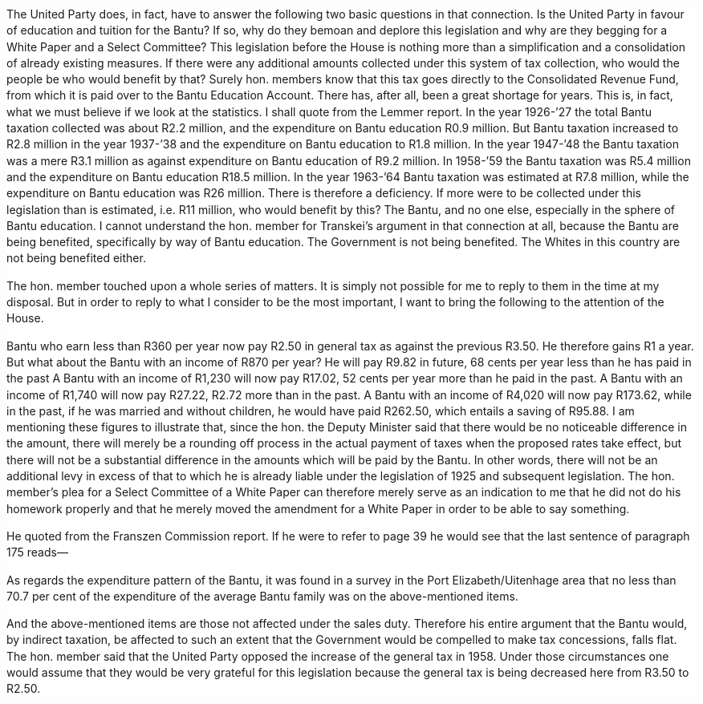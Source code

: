 <p>The United Party does, in fact, have to answer the following two basic questions in that connection. Is the United Party in favour of education and tuition for the Bantu? If so, why do they bemoan and deplore this legislation and why are they begging for a White Paper and a Select Committee? This legislation before the House is nothing more than a simplification and a consolidation of already existing measures. If there were any additional amounts collected under this system of tax collection, who would the people be who would benefit by that? Surely hon. members know that this tax goes directly to the Consolidated Revenue Fund, from which it is paid over to the Bantu Education Account. There has, after all, been a great shortage for years. This is, in fact, what we must believe if we look at the statistics. I shall quote from the Lemmer report. In the year 1926-’27 the total Bantu taxation collected was about R2.2 million, and the expenditure on Bantu education R0.9 million. But Bantu taxation increased to R2.8 million in the year 1937-’38 and the expenditure on Bantu education to R1.8 million. In the year 1947-’48 the Bantu taxation was a mere R3.1 million as against expenditure on <span class="col_6625-6626" refersTo="page_0460"/>Bantu education of R9.2 million. In 1958-’59 the Bantu taxation was R5.4 million and the expenditure on Bantu education R18.5 million. In the year 1963-’64 Bantu taxation was estimated at R7.8 million, while the expenditure on Bantu education was R26 million. There is therefore a deficiency. If more were to be collected under this legislation than is estimated, i.e. R11 million, who would benefit by this? The Bantu, and no one else, especially in the sphere of Bantu education. I cannot understand the hon. member for Transkei’s argument in that connection at all, because the Bantu are being benefited, specifically by way of Bantu education. The Government is not being benefited. The Whites in this country are not being benefited either.</p>

<p>The hon. member touched upon a whole series of matters. It is simply not possible for me to reply to them in the time at my disposal. But in order to reply to what I consider to be the most important, I want to bring the following to the attention of the House.</p>

<p>Bantu who earn less than R360 per year now pay R2.50 in general tax as against the previous R3.50. He therefore gains R1 a year. But what about the Bantu with an income of R870 per year? He will pay R9.82 in future, 68 cents per year less than he has paid in the past A Bantu with an income of R1,230 will now pay R17.02, 52 cents per year more than he paid in the past. A Bantu with an income of R1,740 will now pay R27.22, R2.72 more than in the past. A Bantu with an income of R4,020 will now pay R173.62, while in the past, if he was married and without children, he would have paid R262.50, which entails a saving of R95.88. I am mentioning these figures to illustrate that, since the hon. the Deputy Minister said that there would be no noticeable difference in the amount, there will merely be a rounding off process in the actual payment of taxes when the proposed rates take effect, but there will not be a substantial difference in the amounts which will be paid by the Bantu. In other words, there will not be an additional levy in excess of that to which he is already liable under the legislation of 1925 and subsequent legislation. The hon. member’s plea for a Select Committee of a White Paper can therefore merely serve as an indication to me that he did not do his homework properly and that he merely moved the amendment for a White Paper in order to be able to say something.</p>

<p>He quoted from the Franszen Commission report. If he were to refer to page 39 he would see that the last sentence of paragraph 175 reads&#x2014;</p>

<block name="quote">As regards the expenditure pattern of the Bantu, it was found in a survey in the Port Elizabeth/Uitenhage area that no less than 70.7 per cent of the expenditure of the average Bantu family was on the above-mentioned items.</block>

<p>And the above-mentioned items are those not affected under the sales duty. Therefore his entire argument that the Bantu would, by indirect taxation, be affected to such an extent that the Government would be compelled to make tax concessions, falls flat. The hon. member said that the United Party opposed the increase of the general tax in 1958. Under those circumstances one would assume that they would be very grateful for this legislation because the general tax is being decreased here from R3.50 to R2.50.</p>
